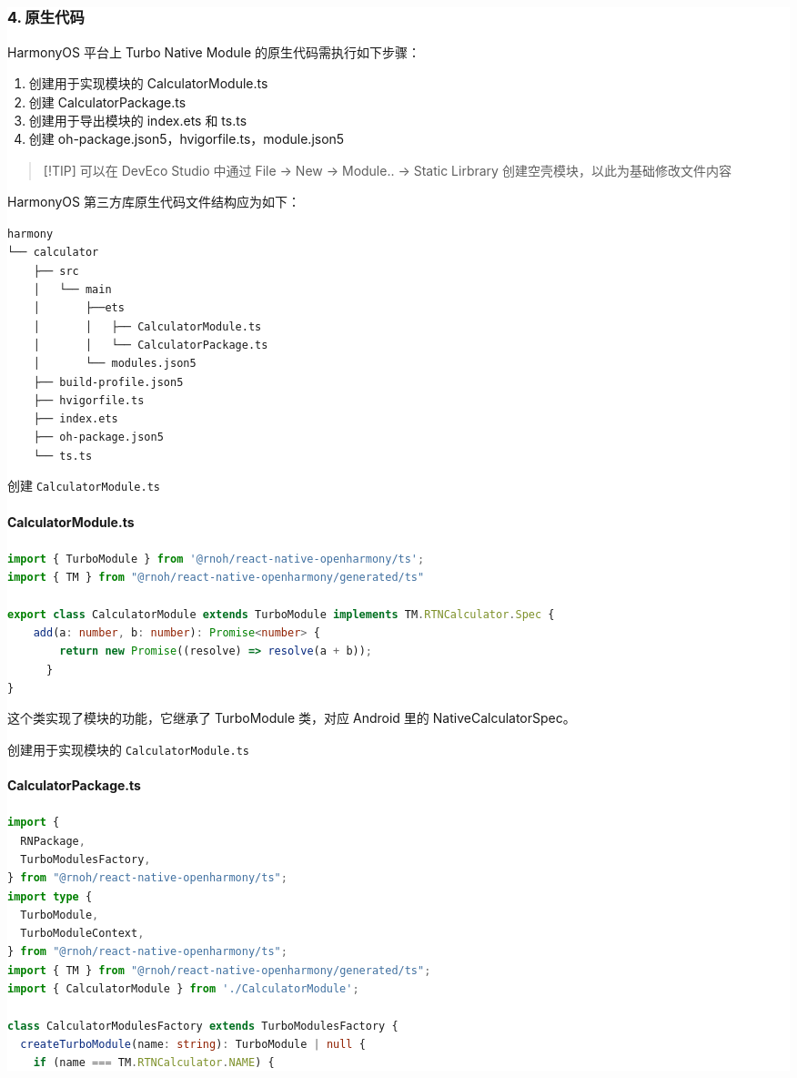 ### 4. 原生代码

HarmonyOS 平台上 Turbo Native Module 的原生代码需执行如下步骤：

1. 创建用于实现模块的 CalculatorModule.ts
2. 创建 CalculatorPackage.ts
3. 创建用于导出模块的 index.ets 和 ts.ts
4. 创建 oh-package.json5，hvigorfile.ts，module.json5

> [!TIP] 可以在 DevEco Studio 中通过 File -> New -> Module.. -> Static Lirbrary 创建空壳模块，以此为基础修改文件内容

HarmonyOS 第三方库原生代码文件结构应为如下：

```md
harmony
└── calculator
    ├── src
    │   └── main
    │       ├──ets
    │       │   ├── CalculatorModule.ts
    │       │   └── CalculatorPackage.ts
    │       └── modules.json5         
    ├── build-profile.json5
    ├── hvigorfile.ts
    ├── index.ets
    ├── oh-package.json5
    └── ts.ts
```

创建 `CalculatorModule.ts`



#### **CalculatorModule.ts**

```ts
import { TurboModule } from '@rnoh/react-native-openharmony/ts';
import { TM } from "@rnoh/react-native-openharmony/generated/ts"

export class CalculatorModule extends TurboModule implements TM.RTNCalculator.Spec {
    add(a: number, b: number): Promise<number> {
        return new Promise((resolve) => resolve(a + b));
      }
}
```



这个类实现了模块的功能，它继承了 TurboModule 类，对应 Android 里的 NativeCalculatorSpec。

创建用于实现模块的 `CalculatorModule.ts`

 

#### **CalculatorPackage.ts**

```ts
import {
  RNPackage,
  TurboModulesFactory,
} from "@rnoh/react-native-openharmony/ts";
import type {
  TurboModule,
  TurboModuleContext,
} from "@rnoh/react-native-openharmony/ts";
import { TM } from "@rnoh/react-native-openharmony/generated/ts";
import { CalculatorModule } from './CalculatorModule';

class CalculatorModulesFactory extends TurboModulesFactory {
  createTurboModule(name: string): TurboModule | null {
    if (name === TM.RTNCalculator.NAME) {
```